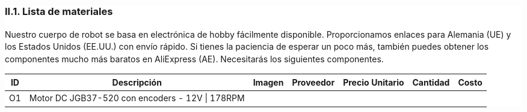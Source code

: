 ### II.1. Lista de materiales

Nuestro cuerpo de robot se basa en electrónica de hobby fácilmente disponible. Proporcionamos enlaces para Alemania (UE) y los Estados Unidos (EE.UU.) con envío rápido. Si tienes la paciencia de esperar un poco más, también puedes obtener los componentes mucho más baratos en AliExpress (AE). Necesitarás los siguientes componentes.

<table>
    <thead>
        <tr>
            <th>ID </th>
            <th>Descripción</th>
            <th>Imagen</th>
            <th>Proveedor</th>
            <th>Precio Unitario</th>
            <th>Cantidad</th>
            <th>Costo</th>
        </tr>
    </thead>
    <tbody>
        <tr>
            <td>O1</td>
            <td>Motor DC JGB37-520 con encoders - 12V | 178RPM </td>
            <td><p align="center"> <img src="../../docs/images/MTV/O